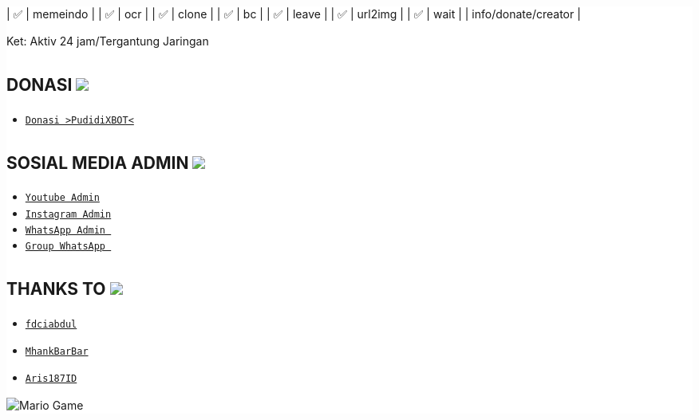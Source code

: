 |       ✅       | memeindo                     |
|       ✅       | ocr                      |
|       ✅       | clone                            |
|       ✅       | bc                          |
|       ✅       | leave                             |
|       ✅       | url2img                           |
|       ✅       | wait                          |
|            info/donate/creator                  |

Ket: Aktiv 24 jam/Tergantung Jaringan

## DONASI <img src="https://github.com/TheDudeThatCode/TheDudeThatCode/blob/master/Assets/coin.gif" width="29px">
* [`Donasi >PudidiXBOT<`](wa.me/+6285807107404)


## SOSIAL MEDIA ADMIN <img src="https://github.com/TheDudeThatCode/TheDudeThatCode/blob/master/Assets/powerup.gif" width="29px">

* [`Youtube Admin`](https://youtube.com/channel/UCV9_aVlaGMoedyEn7YMnImQ)
* [`Instagram Admin`](https://instagram.com/vec.m_)
* [`WhatsApp Admin `](https://wa.me/+6285807107404)
* [`Group WhatsApp `](https://chat.whatsapp.com/DSSHmG2KjKJLoFp9B9mkVs)
## THANKS TO <img src="https://github.com/TheDudeThatCode/TheDudeThatCode/blob/master/Assets/Handshake.gif" width="60px">

* [`fdciabdul`](https://github.com/fdciabdul/termux-whatsapp-bot)

* [`MhankBarBar`](https://github.com/MhankBarBar/whatsapp-bot)

* [`Aris187ID`](https://github.com/A187ID/AR15BOT)
<img src="https://github.com/TheDudeThatCode/TheDudeThatCode/blob/master/Assets/Mario_Gameplay.gif" alt="Mario Game" width="600" />

